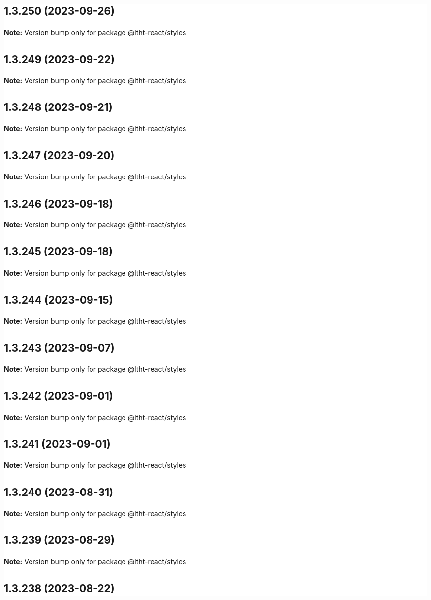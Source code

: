 ## 1.3.250 (2023-09-26)

**Note:** Version bump only for package @ltht-react/styles

## 1.3.249 (2023-09-22)

**Note:** Version bump only for package @ltht-react/styles

## 1.3.248 (2023-09-21)

**Note:** Version bump only for package @ltht-react/styles

## 1.3.247 (2023-09-20)

**Note:** Version bump only for package @ltht-react/styles

## 1.3.246 (2023-09-18)

**Note:** Version bump only for package @ltht-react/styles

## 1.3.245 (2023-09-18)

**Note:** Version bump only for package @ltht-react/styles

## 1.3.244 (2023-09-15)

**Note:** Version bump only for package @ltht-react/styles

## 1.3.243 (2023-09-07)

**Note:** Version bump only for package @ltht-react/styles

## 1.3.242 (2023-09-01)

**Note:** Version bump only for package @ltht-react/styles

## 1.3.241 (2023-09-01)

**Note:** Version bump only for package @ltht-react/styles

## 1.3.240 (2023-08-31)

**Note:** Version bump only for package @ltht-react/styles

## 1.3.239 (2023-08-29)

**Note:** Version bump only for package @ltht-react/styles

## 1.3.238 (2023-08-22)
